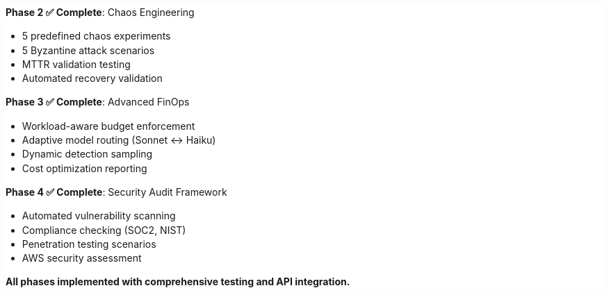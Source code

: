 **Phase 2 ✅ Complete**: Chaos Engineering

- 5 predefined chaos experiments
- 5 Byzantine attack scenarios
- MTTR validation testing
- Automated recovery validation

**Phase 3 ✅ Complete**: Advanced FinOps

- Workload-aware budget enforcement
- Adaptive model routing (Sonnet ↔ Haiku)
- Dynamic detection sampling
- Cost optimization reporting

**Phase 4 ✅ Complete**: Security Audit Framework

- Automated vulnerability scanning
- Compliance checking (SOC2, NIST)
- Penetration testing scenarios
- AWS security assessment

**All phases implemented with comprehensive testing and API integration.**
